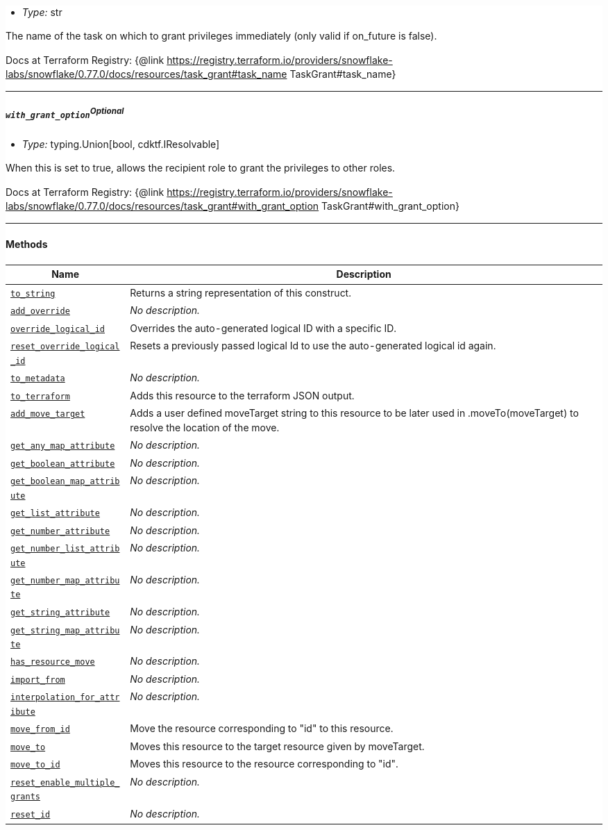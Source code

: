 - *Type:* str

The name of the task on which to grant privileges immediately (only valid if on_future is false).

Docs at Terraform Registry: {@link https://registry.terraform.io/providers/snowflake-labs/snowflake/0.77.0/docs/resources/task_grant#task_name TaskGrant#task_name}

---

##### `with_grant_option`<sup>Optional</sup> <a name="with_grant_option" id="@cdktf/provider-snowflake.taskGrant.TaskGrant.Initializer.parameter.withGrantOption"></a>

- *Type:* typing.Union[bool, cdktf.IResolvable]

When this is set to true, allows the recipient role to grant the privileges to other roles.

Docs at Terraform Registry: {@link https://registry.terraform.io/providers/snowflake-labs/snowflake/0.77.0/docs/resources/task_grant#with_grant_option TaskGrant#with_grant_option}

---

#### Methods <a name="Methods" id="Methods"></a>

| **Name** | **Description** |
| --- | --- |
| <code><a href="#@cdktf/provider-snowflake.taskGrant.TaskGrant.toString">to_string</a></code> | Returns a string representation of this construct. |
| <code><a href="#@cdktf/provider-snowflake.taskGrant.TaskGrant.addOverride">add_override</a></code> | *No description.* |
| <code><a href="#@cdktf/provider-snowflake.taskGrant.TaskGrant.overrideLogicalId">override_logical_id</a></code> | Overrides the auto-generated logical ID with a specific ID. |
| <code><a href="#@cdktf/provider-snowflake.taskGrant.TaskGrant.resetOverrideLogicalId">reset_override_logical_id</a></code> | Resets a previously passed logical Id to use the auto-generated logical id again. |
| <code><a href="#@cdktf/provider-snowflake.taskGrant.TaskGrant.toMetadata">to_metadata</a></code> | *No description.* |
| <code><a href="#@cdktf/provider-snowflake.taskGrant.TaskGrant.toTerraform">to_terraform</a></code> | Adds this resource to the terraform JSON output. |
| <code><a href="#@cdktf/provider-snowflake.taskGrant.TaskGrant.addMoveTarget">add_move_target</a></code> | Adds a user defined moveTarget string to this resource to be later used in .moveTo(moveTarget) to resolve the location of the move. |
| <code><a href="#@cdktf/provider-snowflake.taskGrant.TaskGrant.getAnyMapAttribute">get_any_map_attribute</a></code> | *No description.* |
| <code><a href="#@cdktf/provider-snowflake.taskGrant.TaskGrant.getBooleanAttribute">get_boolean_attribute</a></code> | *No description.* |
| <code><a href="#@cdktf/provider-snowflake.taskGrant.TaskGrant.getBooleanMapAttribute">get_boolean_map_attribute</a></code> | *No description.* |
| <code><a href="#@cdktf/provider-snowflake.taskGrant.TaskGrant.getListAttribute">get_list_attribute</a></code> | *No description.* |
| <code><a href="#@cdktf/provider-snowflake.taskGrant.TaskGrant.getNumberAttribute">get_number_attribute</a></code> | *No description.* |
| <code><a href="#@cdktf/provider-snowflake.taskGrant.TaskGrant.getNumberListAttribute">get_number_list_attribute</a></code> | *No description.* |
| <code><a href="#@cdktf/provider-snowflake.taskGrant.TaskGrant.getNumberMapAttribute">get_number_map_attribute</a></code> | *No description.* |
| <code><a href="#@cdktf/provider-snowflake.taskGrant.TaskGrant.getStringAttribute">get_string_attribute</a></code> | *No description.* |
| <code><a href="#@cdktf/provider-snowflake.taskGrant.TaskGrant.getStringMapAttribute">get_string_map_attribute</a></code> | *No description.* |
| <code><a href="#@cdktf/provider-snowflake.taskGrant.TaskGrant.hasResourceMove">has_resource_move</a></code> | *No description.* |
| <code><a href="#@cdktf/provider-snowflake.taskGrant.TaskGrant.importFrom">import_from</a></code> | *No description.* |
| <code><a href="#@cdktf/provider-snowflake.taskGrant.TaskGrant.interpolationForAttribute">interpolation_for_attribute</a></code> | *No description.* |
| <code><a href="#@cdktf/provider-snowflake.taskGrant.TaskGrant.moveFromId">move_from_id</a></code> | Move the resource corresponding to "id" to this resource. |
| <code><a href="#@cdktf/provider-snowflake.taskGrant.TaskGrant.moveTo">move_to</a></code> | Moves this resource to the target resource given by moveTarget. |
| <code><a href="#@cdktf/provider-snowflake.taskGrant.TaskGrant.moveToId">move_to_id</a></code> | Moves this resource to the resource corresponding to "id". |
| <code><a href="#@cdktf/provider-snowflake.taskGrant.TaskGrant.resetEnableMultipleGrants">reset_enable_multiple_grants</a></code> | *No description.* |
| <code><a href="#@cdktf/provider-snowflake.taskGrant.TaskGrant.resetId">reset_id</a></code> | *No description.* |
